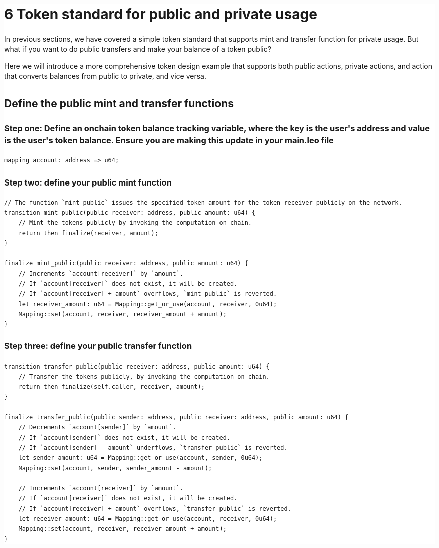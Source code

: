 # 6 Token standard for public and private usage

In previous sections, we have covered a simple token standard that supports mint and transfer function for private usage. But what if you want to do public transfers and make your balance of a token public?

Here we will introduce a more comprehensive token design example that supports both public actions, private actions, and action that converts balances from public to private, and vice versa.

## Define the public mint and transfer functions

### Step one: Define an onchain token balance tracking variable, where the key is the user's address and value is the user's token balance. Ensure you are making this update in your main.leo file

```leo
mapping account: address => u64;
```

### Step two: define your public mint function

```leo
// The function `mint_public` issues the specified token amount for the token receiver publicly on the network.
transition mint_public(public receiver: address, public amount: u64) {
    // Mint the tokens publicly by invoking the computation on-chain.
    return then finalize(receiver, amount);
}

finalize mint_public(public receiver: address, public amount: u64) {
    // Increments `account[receiver]` by `amount`.
    // If `account[receiver]` does not exist, it will be created.
    // If `account[receiver] + amount` overflows, `mint_public` is reverted.
    let receiver_amount: u64 = Mapping::get_or_use(account, receiver, 0u64);
    Mapping::set(account, receiver, receiver_amount + amount);
}
```

### Step three: define your public transfer function

```leo
transition transfer_public(public receiver: address, public amount: u64) {
    // Transfer the tokens publicly, by invoking the computation on-chain.
    return then finalize(self.caller, receiver, amount);
}

finalize transfer_public(public sender: address, public receiver: address, public amount: u64) {
    // Decrements `account[sender]` by `amount`.
    // If `account[sender]` does not exist, it will be created.
    // If `account[sender] - amount` underflows, `transfer_public` is reverted.
    let sender_amount: u64 = Mapping::get_or_use(account, sender, 0u64);
    Mapping::set(account, sender, sender_amount - amount);
    
    // Increments `account[receiver]` by `amount`.
    // If `account[receiver]` does not exist, it will be created.
    // If `account[receiver] + amount` overflows, `transfer_public` is reverted.
    let receiver_amount: u64 = Mapping::get_or_use(account, receiver, 0u64);
    Mapping::set(account, receiver, receiver_amount + amount);
}
```
